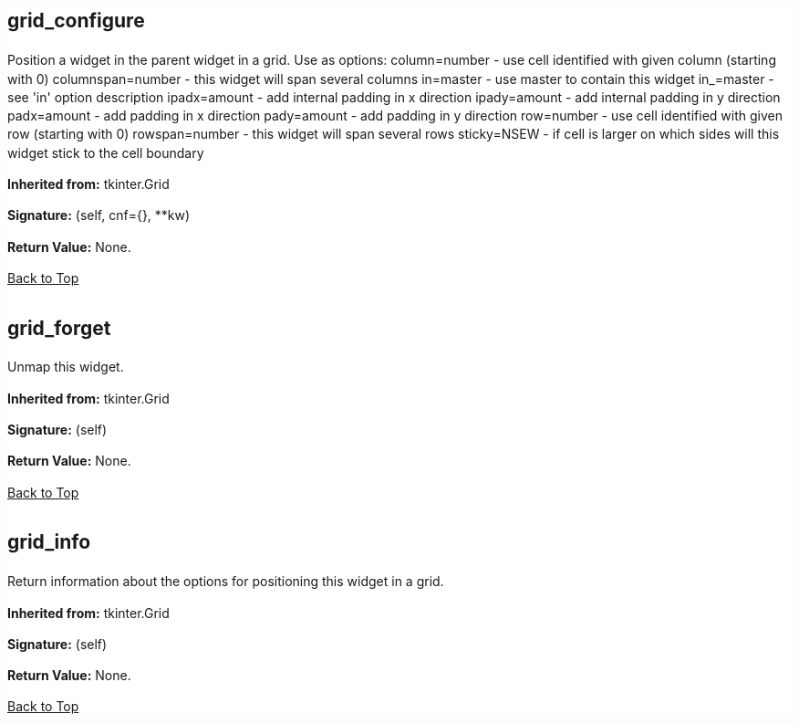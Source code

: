 
## grid\_configure
Position a widget in the parent widget in a grid. Use as options:
column=number - use cell identified with given column (starting with 0)
columnspan=number - this widget will span several columns
in=master - use master to contain this widget
in_=master - see 'in' option description
ipadx=amount - add internal padding in x direction
ipady=amount - add internal padding in y direction
padx=amount - add padding in x direction
pady=amount - add padding in y direction
row=number - use cell identified with given row (starting with 0)
rowspan=number - this widget will span several rows
sticky=NSEW - if cell is larger on which sides will this
              widget stick to the cell boundary

**Inherited from:** tkinter.Grid

**Signature:** (self, cnf={}, \*\*kw)





**Return Value:** None.

[Back to Top](#module-overview)


## grid\_forget
Unmap this widget.

**Inherited from:** tkinter.Grid

**Signature:** (self)





**Return Value:** None.

[Back to Top](#module-overview)


## grid\_info
Return information about the options
for positioning this widget in a grid.

**Inherited from:** tkinter.Grid

**Signature:** (self)





**Return Value:** None.

[Back to Top](#module-overview)
